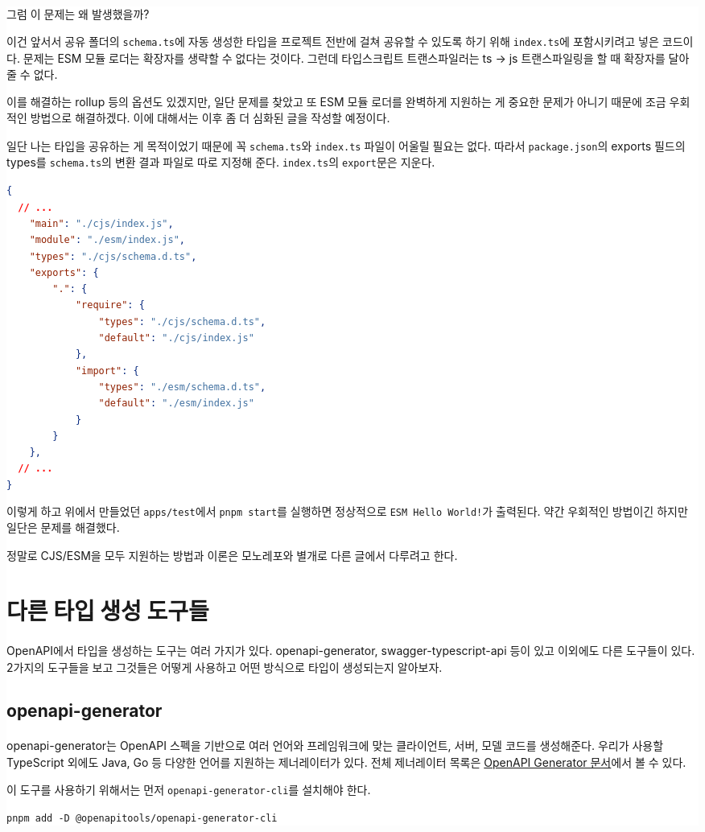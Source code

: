 그럼 이 문제는 왜 발생했을까?

이건 앞서서 공유 폴더의 `schema.ts`에 자동 생성한 타입을 프로젝트 전반에 걸쳐 공유할 수 있도록 하기 위해 `index.ts`에 포함시키려고 넣은 코드이다. 문제는 ESM 모듈 로더는 확장자를 생략할 수 없다는 것이다. 그런데 타입스크립트 트랜스파일러는 ts -> js 트랜스파일링을 할 때 확장자를 달아줄 수 없다.

이를 해결하는 rollup 등의 옵션도 있겠지만, 일단 문제를 찾았고 또 ESM 모듈 로더를 완벽하게 지원하는 게 중요한 문제가 아니기 때문에 조금 우회적인 방법으로 해결하겠다. 이에 대해서는 이후 좀 더 심화된 글을 작성할 예정이다.

일단 나는 타입을 공유하는 게 목적이었기 때문에 꼭 `schema.ts`와 `index.ts` 파일이 어울릴 필요는 없다. 따라서 `package.json`의 exports 필드의 types를 `schema.ts`의 변환 결과 파일로 따로 지정해 준다. `index.ts`의 `export`문은 지운다.

```json
{
  // ...
	"main": "./cjs/index.js",
	"module": "./esm/index.js",
	"types": "./cjs/schema.d.ts",
	"exports": {
		".": {
			"require": {
				"types": "./cjs/schema.d.ts",
				"default": "./cjs/index.js"
			},
			"import": {
				"types": "./esm/schema.d.ts",
				"default": "./esm/index.js"
			}
		}
	},
  // ...
}
```

이렇게 하고 위에서 만들었던 `apps/test`에서 `pnpm start`를 실행하면 정상적으로 `ESM Hello World!`가 출력된다. 약간 우회적인 방법이긴 하지만 일단은 문제를 해결했다.

정말로 CJS/ESM을 모두 지원하는 방법과 이론은 모노레포와 별개로 다른 글에서 다루려고 한다.

# 다른 타입 생성 도구들

OpenAPI에서 타입을 생성하는 도구는 여러 가지가 있다. openapi-generator, swagger-typescript-api 등이 있고 이외에도 다른 도구들이 있다. 2가지의 도구들을 보고 그것들은 어떻게 사용하고 어떤 방식으로 타입이 생성되는지 알아보자.

## openapi-generator

openapi-generator는 OpenAPI 스펙을 기반으로 여러 언어와 프레임워크에 맞는 클라이언트, 서버, 모델 코드를 생성해준다. 우리가 사용할 TypeScript 외에도 Java, Go 등 다양한 언어를 지원하는 제너레이터가 있다. 전체 제너레이터 목록은 [OpenAPI Generator 문서](https://openapi-generator.tech/docs/generators)에서 볼 수 있다.

이 도구를 사용하기 위해서는 먼저 `openapi-generator-cli`를 설치해야 한다.

```shell
pnpm add -D @openapitools/openapi-generator-cli
```

